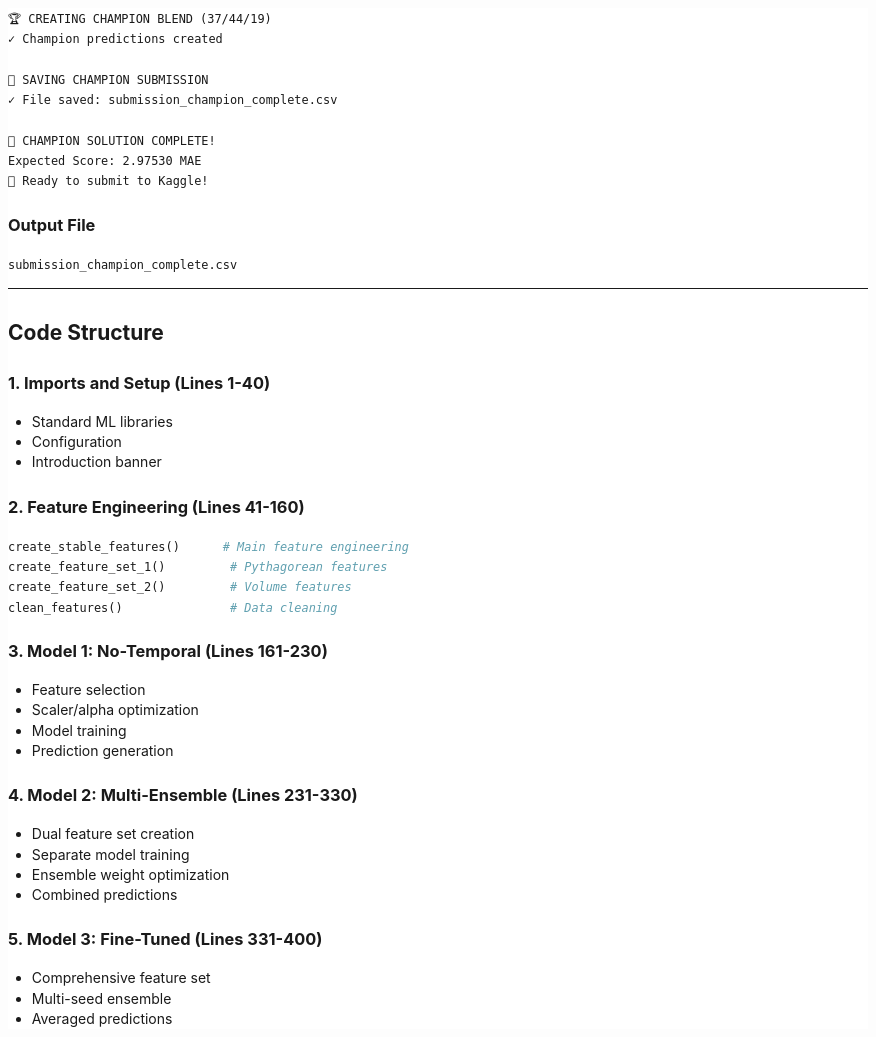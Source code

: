 ```
🏆 CREATING CHAMPION BLEND (37/44/19)
✓ Champion predictions created

💾 SAVING CHAMPION SUBMISSION
✓ File saved: submission_champion_complete.csv

🎉 CHAMPION SOLUTION COMPLETE!
Expected Score: 2.97530 MAE
🚀 Ready to submit to Kaggle!
```

### Output File
```
submission_champion_complete.csv
```

---

## Code Structure

### 1. Imports and Setup (Lines 1-40)
- Standard ML libraries
- Configuration
- Introduction banner

### 2. Feature Engineering (Lines 41-160)
```python
create_stable_features()      # Main feature engineering
create_feature_set_1()         # Pythagorean features
create_feature_set_2()         # Volume features
clean_features()               # Data cleaning
```

### 3. Model 1: No-Temporal (Lines 161-230)
- Feature selection
- Scaler/alpha optimization
- Model training
- Prediction generation

### 4. Model 2: Multi-Ensemble (Lines 231-330)
- Dual feature set creation
- Separate model training
- Ensemble weight optimization
- Combined predictions

### 5. Model 3: Fine-Tuned (Lines 331-400)
- Comprehensive feature set
- Multi-seed ensemble
- Averaged predictions
